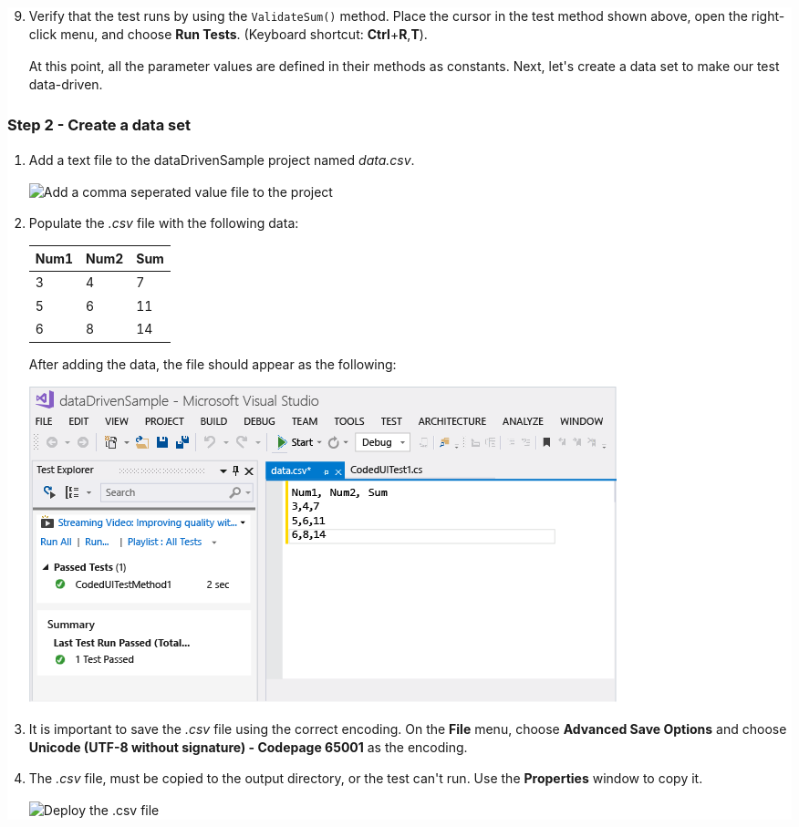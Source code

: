9. Verify that the test runs by using the `ValidateSum()` method. Place the cursor in the test method shown above, open the right-click menu, and choose **Run Tests**. (Keyboard shortcut: **Ctrl**+**R**,**T**).

     At this point, all the parameter values are defined in their methods as constants. Next, let's create a data set to make our test data-driven.

### Step 2 - Create a data set

1.  Add a text file to the dataDrivenSample project named *data.csv*.

     ![Add a comma seperated value file to the project](../test/media/cuit_datadriven_addcsvfile.png)

2.  Populate the *.csv* file with the following data:

    |Num1|Num2|Sum|
    |-|-|-|
    |3|4|7|
    |5|6|11|
    |6|8|14|

     After adding the data, the file should appear as the following:

     ![Populate the .csv file with data](../test/media/cuit_datadriven_adddatatocsvfile.png)

3.  It is important to save the *.csv* file using the correct encoding. On the **File** menu, choose **Advanced Save Options** and choose **Unicode (UTF-8 without signature) - Codepage 65001** as the encoding.

4.  The *.csv* file, must be copied to the output directory, or the test can't run. Use the **Properties** window to copy it.

     ![Deploy the .csv file](../test/media/cuit_datadriven_deploycsvfile.png)
